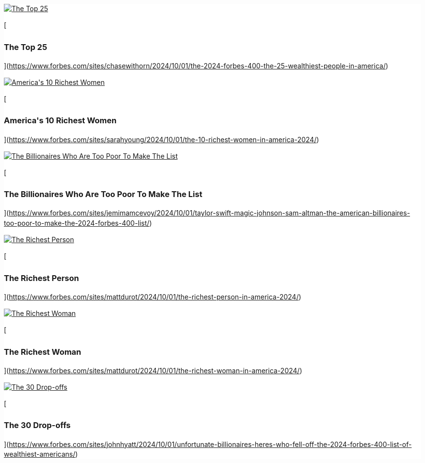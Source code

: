 [![The Top 25](https://images.forbes.com/forbes-400-2024-v3/top25.jpg)](https://www.forbes.com/sites/chasewithorn/2024/10/01/the-2024-forbes-400-the-25-wealthiest-people-in-america/)

[

### The Top 25

](https://www.forbes.com/sites/chasewithorn/2024/10/01/the-2024-forbes-400-the-25-wealthiest-people-in-america/)

[![America's 10 Richest Women](https://images.forbes.com/forbes-400-2024-v2/richest-women-686x386.jpg)](https://www.forbes.com/sites/sarahyoung/2024/10/01/the-10-richest-women-in-america-2024/)

[

### America's 10 Richest Women

](https://www.forbes.com/sites/sarahyoung/2024/10/01/the-10-richest-women-in-america-2024/)

[![The Billionaires Who Are Too Poor To Make The List](https://images.forbes.com/forbes-400-2024-v2/poorest-686x386.jpg)](https://www.forbes.com/sites/jemimamcevoy/2024/10/01/taylor-swift-magic-johnson-sam-altman-the-american-billionaires-too-poor-to-make-the-2024-forbes-400-list/)

[

### The Billionaires Who Are Too Poor To Make The List

](https://www.forbes.com/sites/jemimamcevoy/2024/10/01/taylor-swift-magic-johnson-sam-altman-the-american-billionaires-too-poor-to-make-the-2024-forbes-400-list/)

[![The Richest Person](https://images.forbes.com/forbes-400-2024-v3/richest-person.jpg)](https://www.forbes.com/sites/mattdurot/2024/10/01/the-richest-person-in-america-2024/)

[

### The Richest Person

](https://www.forbes.com/sites/mattdurot/2024/10/01/the-richest-person-in-america-2024/)

[![The Richest Woman](https://images.forbes.com/forbes-400-2024-v1/richest-woman.jpg)](https://www.forbes.com/sites/mattdurot/2024/10/01/the-richest-woman-in-america-2024/)

[

### The Richest Woman

](https://www.forbes.com/sites/mattdurot/2024/10/01/the-richest-woman-in-america-2024/)

[![The 30 Drop-offs](https://images.forbes.com/forbes-400-2024-v2/dropoff-686x386.jpg)](https://www.forbes.com/sites/johnhyatt/2024/10/01/unfortunate-billionaires-heres-who-fell-off-the-2024-forbes-400-list-of-wealthiest-americans/)

[

### The 30 Drop-offs

](https://www.forbes.com/sites/johnhyatt/2024/10/01/unfortunate-billionaires-heres-who-fell-off-the-2024-forbes-400-list-of-wealthiest-americans/)
